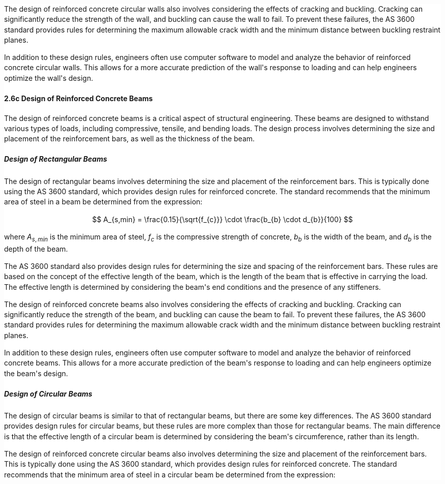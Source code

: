 The design of reinforced concrete circular walls also involves considering the effects of cracking and buckling. Cracking can significantly reduce the strength of the wall, and buckling can cause the wall to fail. To prevent these failures, the AS 3600 standard provides rules for determining the maximum allowable crack width and the minimum distance between buckling restraint planes.

In addition to these design rules, engineers often use computer software to model and analyze the behavior of reinforced concrete circular walls. This allows for a more accurate prediction of the wall's response to loading and can help engineers optimize the wall's design.

#### 2.6c Design of Reinforced Concrete Beams

The design of reinforced concrete beams is a critical aspect of structural engineering. These beams are designed to withstand various types of loads, including compressive, tensile, and bending loads. The design process involves determining the size and placement of the reinforcement bars, as well as the thickness of the beam.

##### Design of Rectangular Beams

The design of rectangular beams involves determining the size and placement of the reinforcement bars. This is typically done using the AS 3600 standard, which provides design rules for reinforced concrete. The standard recommends that the minimum area of steel in a beam be determined from the expression:

$$
A_{s,min} = \frac{0.15}{\sqrt{f_{c}}} \cdot \frac{b_{b} \cdot d_{b}}{100}
$$

where $A_{s,min}$ is the minimum area of steel, $f_{c}$ is the compressive strength of concrete, $b_{b}$ is the width of the beam, and $d_{b}$ is the depth of the beam.

The AS 3600 standard also provides design rules for determining the size and spacing of the reinforcement bars. These rules are based on the concept of the effective length of the beam, which is the length of the beam that is effective in carrying the load. The effective length is determined by considering the beam's end conditions and the presence of any stiffeners.

The design of reinforced concrete beams also involves considering the effects of cracking and buckling. Cracking can significantly reduce the strength of the beam, and buckling can cause the beam to fail. To prevent these failures, the AS 3600 standard provides rules for determining the maximum allowable crack width and the minimum distance between buckling restraint planes.

In addition to these design rules, engineers often use computer software to model and analyze the behavior of reinforced concrete beams. This allows for a more accurate prediction of the beam's response to loading and can help engineers optimize the beam's design.

##### Design of Circular Beams

The design of circular beams is similar to that of rectangular beams, but there are some key differences. The AS 3600 standard provides design rules for circular beams, but these rules are more complex than those for rectangular beams. The main difference is that the effective length of a circular beam is determined by considering the beam's circumference, rather than its length.

The design of reinforced concrete circular beams also involves determining the size and placement of the reinforcement bars. This is typically done using the AS 3600 standard, which provides design rules for reinforced concrete. The standard recommends that the minimum area of steel in a circular beam be determined from the expression:
